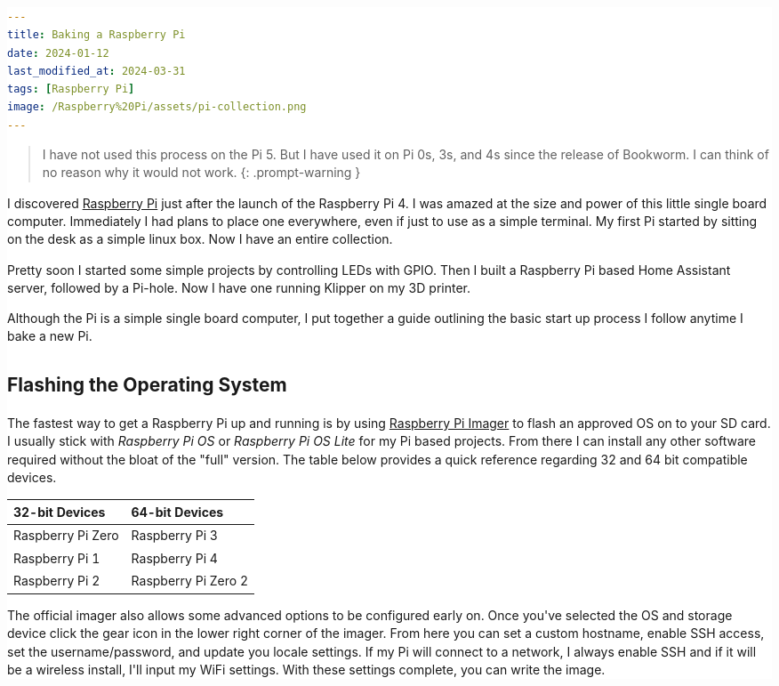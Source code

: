 ```yaml
---
title: Baking a Raspberry Pi
date: 2024-01-12
last_modified_at: 2024-03-31
tags: [Raspberry Pi]
image: /Raspberry%20Pi/assets/pi-collection.png
---
```


>I have not used this process on the Pi 5. But I have used it on Pi 0s, 3s, and 4s since the release of Bookworm. I can think of no reason why it would not work.
{: .prompt-warning }

I discovered [Raspberry Pi](https://www.raspberrypi.com) just after the launch of the Raspberry Pi 4. I was amazed at the size and power of this little single board computer. Immediately I had plans to place one everywhere, even if just to use as a simple terminal. My first Pi started by sitting on the desk as a simple linux box. Now I have an entire collection.

Pretty soon I started some simple projects by controlling LEDs with GPIO. Then I built a Raspberry Pi based Home Assistant server, followed by a Pi-hole. Now I have one running Klipper on my 3D printer.

Although the Pi is a simple single board computer, I  put together a guide outlining the basic start up process I follow anytime I bake a new Pi.


## Flashing the Operating System

The fastest way to get a Raspberry Pi up and running is by using [Raspberry Pi Imager](https://www.raspberrypi.com/software/) to flash an approved OS on to your SD card. I usually stick with *Raspberry Pi OS* or *Raspberry Pi OS Lite* for my Pi based projects. From there I can install any other software required without the bloat of the "full" version. The table below provides a quick reference regarding 32 and 64 bit compatible devices.

| 32-bit Devices | 64-bit Devices |
|:---------------|:---------------|
|Raspberry Pi Zero|Raspberry Pi 3|
|Raspberry Pi 1|Raspberry Pi 4|
|Raspberry Pi 2|Raspberry Pi Zero 2|

The official imager also allows some advanced options to be configured early on. Once you've selected the OS and storage device click the gear icon in the lower right corner of the imager. From here you can set a custom hostname, enable SSH access, set the username/password, and update you locale settings. If my Pi will connect to a network, I always enable SSH and if it will be a wireless install, I'll input my WiFi settings. With these settings complete, you can write the image.
